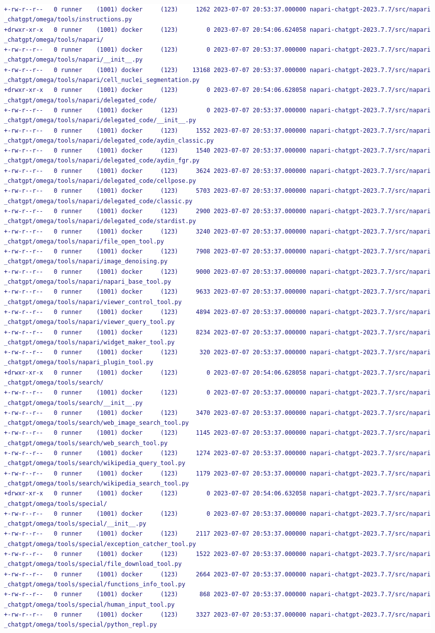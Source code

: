 ```diff
+-rw-r--r--   0 runner    (1001) docker     (123)     1262 2023-07-07 20:53:37.000000 napari-chatgpt-2023.7.7/src/napari_chatgpt/omega/tools/instructions.py
+drwxr-xr-x   0 runner    (1001) docker     (123)        0 2023-07-07 20:54:06.624058 napari-chatgpt-2023.7.7/src/napari_chatgpt/omega/tools/napari/
+-rw-r--r--   0 runner    (1001) docker     (123)        0 2023-07-07 20:53:37.000000 napari-chatgpt-2023.7.7/src/napari_chatgpt/omega/tools/napari/__init__.py
+-rw-r--r--   0 runner    (1001) docker     (123)    13168 2023-07-07 20:53:37.000000 napari-chatgpt-2023.7.7/src/napari_chatgpt/omega/tools/napari/cell_nuclei_segmentation.py
+drwxr-xr-x   0 runner    (1001) docker     (123)        0 2023-07-07 20:54:06.628058 napari-chatgpt-2023.7.7/src/napari_chatgpt/omega/tools/napari/delegated_code/
+-rw-r--r--   0 runner    (1001) docker     (123)        0 2023-07-07 20:53:37.000000 napari-chatgpt-2023.7.7/src/napari_chatgpt/omega/tools/napari/delegated_code/__init__.py
+-rw-r--r--   0 runner    (1001) docker     (123)     1552 2023-07-07 20:53:37.000000 napari-chatgpt-2023.7.7/src/napari_chatgpt/omega/tools/napari/delegated_code/aydin_classic.py
+-rw-r--r--   0 runner    (1001) docker     (123)     1540 2023-07-07 20:53:37.000000 napari-chatgpt-2023.7.7/src/napari_chatgpt/omega/tools/napari/delegated_code/aydin_fgr.py
+-rw-r--r--   0 runner    (1001) docker     (123)     3624 2023-07-07 20:53:37.000000 napari-chatgpt-2023.7.7/src/napari_chatgpt/omega/tools/napari/delegated_code/cellpose.py
+-rw-r--r--   0 runner    (1001) docker     (123)     5703 2023-07-07 20:53:37.000000 napari-chatgpt-2023.7.7/src/napari_chatgpt/omega/tools/napari/delegated_code/classic.py
+-rw-r--r--   0 runner    (1001) docker     (123)     2900 2023-07-07 20:53:37.000000 napari-chatgpt-2023.7.7/src/napari_chatgpt/omega/tools/napari/delegated_code/stardist.py
+-rw-r--r--   0 runner    (1001) docker     (123)     3240 2023-07-07 20:53:37.000000 napari-chatgpt-2023.7.7/src/napari_chatgpt/omega/tools/napari/file_open_tool.py
+-rw-r--r--   0 runner    (1001) docker     (123)     7908 2023-07-07 20:53:37.000000 napari-chatgpt-2023.7.7/src/napari_chatgpt/omega/tools/napari/image_denoising.py
+-rw-r--r--   0 runner    (1001) docker     (123)     9000 2023-07-07 20:53:37.000000 napari-chatgpt-2023.7.7/src/napari_chatgpt/omega/tools/napari/napari_base_tool.py
+-rw-r--r--   0 runner    (1001) docker     (123)     9633 2023-07-07 20:53:37.000000 napari-chatgpt-2023.7.7/src/napari_chatgpt/omega/tools/napari/viewer_control_tool.py
+-rw-r--r--   0 runner    (1001) docker     (123)     4894 2023-07-07 20:53:37.000000 napari-chatgpt-2023.7.7/src/napari_chatgpt/omega/tools/napari/viewer_query_tool.py
+-rw-r--r--   0 runner    (1001) docker     (123)     8234 2023-07-07 20:53:37.000000 napari-chatgpt-2023.7.7/src/napari_chatgpt/omega/tools/napari/widget_maker_tool.py
+-rw-r--r--   0 runner    (1001) docker     (123)      320 2023-07-07 20:53:37.000000 napari-chatgpt-2023.7.7/src/napari_chatgpt/omega/tools/napari_plugin_tool.py
+drwxr-xr-x   0 runner    (1001) docker     (123)        0 2023-07-07 20:54:06.628058 napari-chatgpt-2023.7.7/src/napari_chatgpt/omega/tools/search/
+-rw-r--r--   0 runner    (1001) docker     (123)        0 2023-07-07 20:53:37.000000 napari-chatgpt-2023.7.7/src/napari_chatgpt/omega/tools/search/__init__.py
+-rw-r--r--   0 runner    (1001) docker     (123)     3470 2023-07-07 20:53:37.000000 napari-chatgpt-2023.7.7/src/napari_chatgpt/omega/tools/search/web_image_search_tool.py
+-rw-r--r--   0 runner    (1001) docker     (123)     1145 2023-07-07 20:53:37.000000 napari-chatgpt-2023.7.7/src/napari_chatgpt/omega/tools/search/web_search_tool.py
+-rw-r--r--   0 runner    (1001) docker     (123)     1274 2023-07-07 20:53:37.000000 napari-chatgpt-2023.7.7/src/napari_chatgpt/omega/tools/search/wikipedia_query_tool.py
+-rw-r--r--   0 runner    (1001) docker     (123)     1179 2023-07-07 20:53:37.000000 napari-chatgpt-2023.7.7/src/napari_chatgpt/omega/tools/search/wikipedia_search_tool.py
+drwxr-xr-x   0 runner    (1001) docker     (123)        0 2023-07-07 20:54:06.632058 napari-chatgpt-2023.7.7/src/napari_chatgpt/omega/tools/special/
+-rw-r--r--   0 runner    (1001) docker     (123)        0 2023-07-07 20:53:37.000000 napari-chatgpt-2023.7.7/src/napari_chatgpt/omega/tools/special/__init__.py
+-rw-r--r--   0 runner    (1001) docker     (123)     2117 2023-07-07 20:53:37.000000 napari-chatgpt-2023.7.7/src/napari_chatgpt/omega/tools/special/exception_catcher_tool.py
+-rw-r--r--   0 runner    (1001) docker     (123)     1522 2023-07-07 20:53:37.000000 napari-chatgpt-2023.7.7/src/napari_chatgpt/omega/tools/special/file_download_tool.py
+-rw-r--r--   0 runner    (1001) docker     (123)     2664 2023-07-07 20:53:37.000000 napari-chatgpt-2023.7.7/src/napari_chatgpt/omega/tools/special/functions_info_tool.py
+-rw-r--r--   0 runner    (1001) docker     (123)      868 2023-07-07 20:53:37.000000 napari-chatgpt-2023.7.7/src/napari_chatgpt/omega/tools/special/human_input_tool.py
+-rw-r--r--   0 runner    (1001) docker     (123)     3327 2023-07-07 20:53:37.000000 napari-chatgpt-2023.7.7/src/napari_chatgpt/omega/tools/special/python_repl.py
```